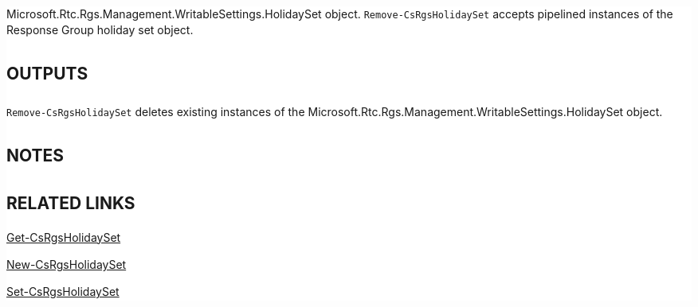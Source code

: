 ###  
Microsoft.Rtc.Rgs.Management.WritableSettings.HolidaySet object.
`Remove-CsRgsHolidaySet` accepts pipelined instances of the Response Group holiday set object.

## OUTPUTS

###  
`Remove-CsRgsHolidaySet` deletes existing instances of the Microsoft.Rtc.Rgs.Management.WritableSettings.HolidaySet object.

## NOTES

## RELATED LINKS

[Get-CsRgsHolidaySet](Get-CsRgsHolidaySet.md)

[New-CsRgsHolidaySet](New-CsRgsHolidaySet.md)

[Set-CsRgsHolidaySet](Set-CsRgsHolidaySet.md)
